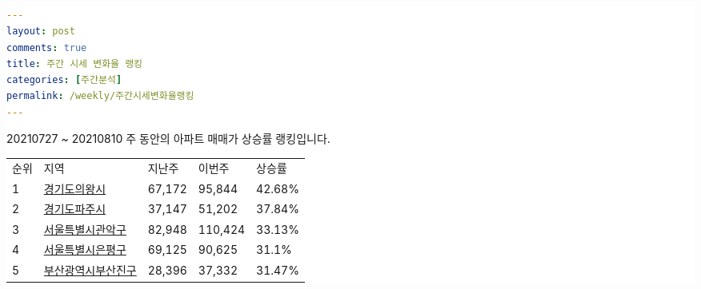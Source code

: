 ```yaml
---
layout: post
comments: true
title: 주간 시세 변화율 랭킹
categories: [주간분석]
permalink: /weekly/주간시세변화율랭킹
---
```


20210727 ~ 20210810 주 동안의 아파트 매매가 상승률 랭킹입니다.

<table class="sortable">
  <tr>
    <td>순위</td>
    <td>지역</td>
    <td>지난주</td>
    <td>이번주</td>
    <td>상승률</td>
  </tr>

  <tr class="item">
    <td>1</td>
    <td><a href="/apt/경기도의왕시">경기도의왕시</a></td>
    <td>67,172</td>
    <td>95,844</td>
    <td>42.68%</td>
  </tr>

  <tr class="item">
    <td>2</td>
    <td><a href="/apt/경기도파주시">경기도파주시</a></td>
    <td>37,147</td>
    <td>51,202</td>
    <td>37.84%</td>
  </tr>

  <tr class="item">
    <td>3</td>
    <td><a href="/apt/서울특별시관악구">서울특별시관악구</a></td>
    <td>82,948</td>
    <td>110,424</td>
    <td>33.13%</td>
  </tr>

  <tr class="item">
    <td>4</td>
    <td><a href="/apt/서울특별시은평구">서울특별시은평구</a></td>
    <td>69,125</td>
    <td>90,625</td>
    <td>31.1%</td>
  </tr>

  <tr class="item">
    <td>5</td>
    <td><a href="/apt/부산광역시부산진구">부산광역시부산진구</a></td>
    <td>28,396</td>
    <td>37,332</td>
    <td>31.47%</td>
  </tr>
